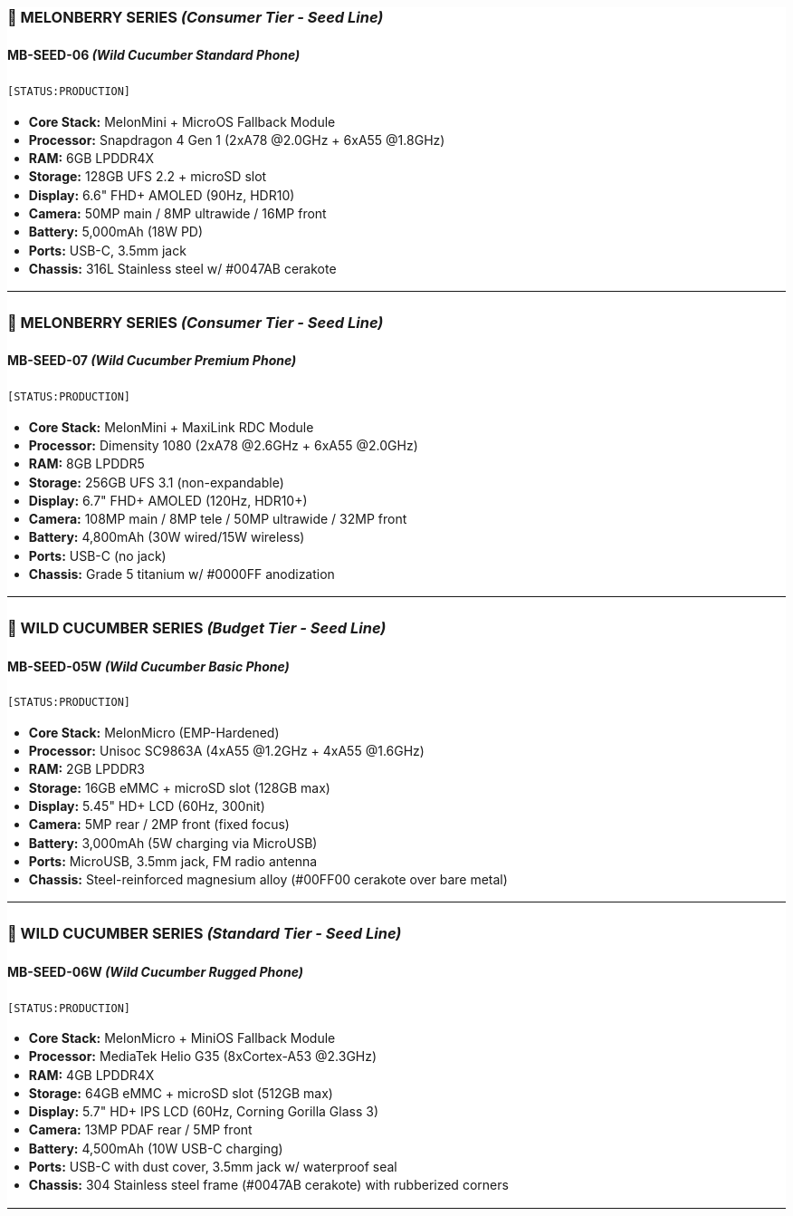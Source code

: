 
### **🌿 MELONBERRY SERIES** *(Consumer Tier - Seed Line)*
#### **MB-SEED-06** *(Wild Cucumber Standard Phone)*
`[STATUS:PRODUCTION]`
- **Core Stack:** MelonMini + MicroOS Fallback Module
- **Processor:** Snapdragon 4 Gen 1 (2xA78 @2.0GHz + 6xA55 @1.8GHz)
- **RAM:** 6GB LPDDR4X
- **Storage:** 128GB UFS 2.2 + microSD slot
- **Display:** 6.6" FHD+ AMOLED (90Hz, HDR10)
- **Camera:** 50MP main / 8MP ultrawide / 16MP front
- **Battery:** 5,000mAh (18W PD)
- **Ports:** USB-C, 3.5mm jack
- **Chassis:** 316L Stainless steel w/ #0047AB cerakote

---

### **🌿 MELONBERRY SERIES** *(Consumer Tier - Seed Line)*
#### **MB-SEED-07** *(Wild Cucumber Premium Phone)*
`[STATUS:PRODUCTION]`
- **Core Stack:** MelonMini + MaxiLink RDC Module
- **Processor:** Dimensity 1080 (2xA78 @2.6GHz + 6xA55 @2.0GHz)
- **RAM:** 8GB LPDDR5
- **Storage:** 256GB UFS 3.1 (non-expandable)
- **Display:** 6.7" FHD+ AMOLED (120Hz, HDR10+)
- **Camera:** 108MP main / 8MP tele / 50MP ultrawide / 32MP front
- **Battery:** 4,800mAh (30W wired/15W wireless)
- **Ports:** USB-C (no jack)
- **Chassis:** Grade 5 titanium w/ #0000FF anodization

---

### **🌿 WILD CUCUMBER SERIES** *(Budget Tier - Seed Line)*
#### **MB-SEED-05W** *(Wild Cucumber Basic Phone)*
`[STATUS:PRODUCTION]`
- **Core Stack:** MelonMicro (EMP-Hardened)
- **Processor:** Unisoc SC9863A (4xA55 @1.2GHz + 4xA55 @1.6GHz)
- **RAM:** 2GB LPDDR3
- **Storage:** 16GB eMMC + microSD slot (128GB max)
- **Display:** 5.45" HD+ LCD (60Hz, 300nit)
- **Camera:** 5MP rear / 2MP front (fixed focus)
- **Battery:** 3,000mAh (5W charging via MicroUSB)
- **Ports:** MicroUSB, 3.5mm jack, FM radio antenna
- **Chassis:** Steel-reinforced magnesium alloy (#00FF00 cerakote over bare metal)

---

### **🌿 WILD CUCUMBER SERIES** *(Standard Tier - Seed Line)*
#### **MB-SEED-06W** *(Wild Cucumber Rugged Phone)*
`[STATUS:PRODUCTION]`
- **Core Stack:** MelonMicro + MiniOS Fallback Module
- **Processor:** MediaTek Helio G35 (8xCortex-A53 @2.3GHz)
- **RAM:** 4GB LPDDR4X
- **Storage:** 64GB eMMC + microSD slot (512GB max)
- **Display:** 5.7" HD+ IPS LCD (60Hz, Corning Gorilla Glass 3)
- **Camera:** 13MP PDAF rear / 5MP front
- **Battery:** 4,500mAh (10W USB-C charging)
- **Ports:** USB-C with dust cover, 3.5mm jack w/ waterproof seal
- **Chassis:** 304 Stainless steel frame (#0047AB cerakote) with rubberized corners

---